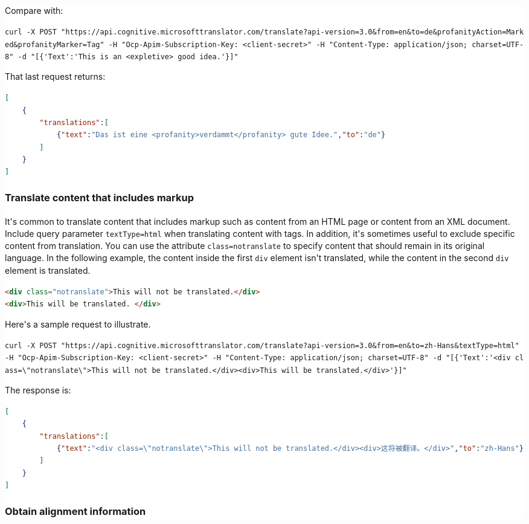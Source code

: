 Compare with:

```curl
curl -X POST "https://api.cognitive.microsofttranslator.com/translate?api-version=3.0&from=en&to=de&profanityAction=Marked&profanityMarker=Tag" -H "Ocp-Apim-Subscription-Key: <client-secret>" -H "Content-Type: application/json; charset=UTF-8" -d "[{'Text':'This is an <expletive> good idea.'}]"
```

That last request returns:

```json
[
    {
        "translations":[
            {"text":"Das ist eine <profanity>verdammt</profanity> gute Idee.","to":"de"}
        ]
    }
]
```

### Translate content that includes markup

It's common to translate content that includes markup such as content from an HTML page or content from an XML document. Include query parameter `textType=html` when translating content with tags. In addition, it's sometimes useful to exclude specific content from translation. You can use the attribute `class=notranslate` to specify content that should remain in its original language. In the following example, the content inside the first `div` element isn't translated, while the content in the second `div` element is translated.

```html
<div class="notranslate">This will not be translated.</div>
<div>This will be translated. </div>
```

Here's a sample request to illustrate.

```curl
curl -X POST "https://api.cognitive.microsofttranslator.com/translate?api-version=3.0&from=en&to=zh-Hans&textType=html" -H "Ocp-Apim-Subscription-Key: <client-secret>" -H "Content-Type: application/json; charset=UTF-8" -d "[{'Text':'<div class=\"notranslate\">This will not be translated.</div><div>This will be translated.</div>'}]"
```

The response is:

```json
[
    {
        "translations":[
            {"text":"<div class=\"notranslate\">This will not be translated.</div><div>这将被翻译。</div>","to":"zh-Hans"}
        ]
    }
]
```

### Obtain alignment information
